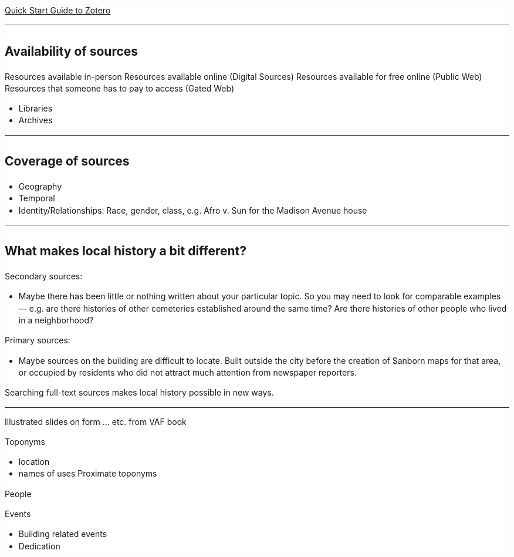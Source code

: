 
[Quick Start Guide to Zotero](https://www.zotero.org/support/quick_start_guide)

---

## Availability of sources

Resources available in-person
Resources available online (Digital Sources)
Resources available for free online (Public Web)
Resources that someone has to pay to access (Gated Web)

- Libraries
- Archives

---

## Coverage of sources

- Geography
- Temporal
- Identity/Relationships: Race, gender, class, e.g. Afro v. Sun for the Madison Avenue house

---

## What makes local history a bit different?

Secondary sources:

- Maybe there has been little or nothing written about your particular topic. So you may need to look for comparable examples — e.g. are there histories of other cemeteries established around the same time? Are there histories of other people who lived in a neighborhood?

Primary sources:

- Maybe sources on the building are difficult to locate. Built outside the city before the creation of Sanborn maps for that area, or occupied by residents who did not attract much attention from newspaper reporters.

Searching full-text sources makes local history possible in new ways.

---

Illustrated slides on form ... etc. from VAF book

Toponyms
- location
- names of uses
Proximate toponyms

People

Events

- Building related events
- Dedication
